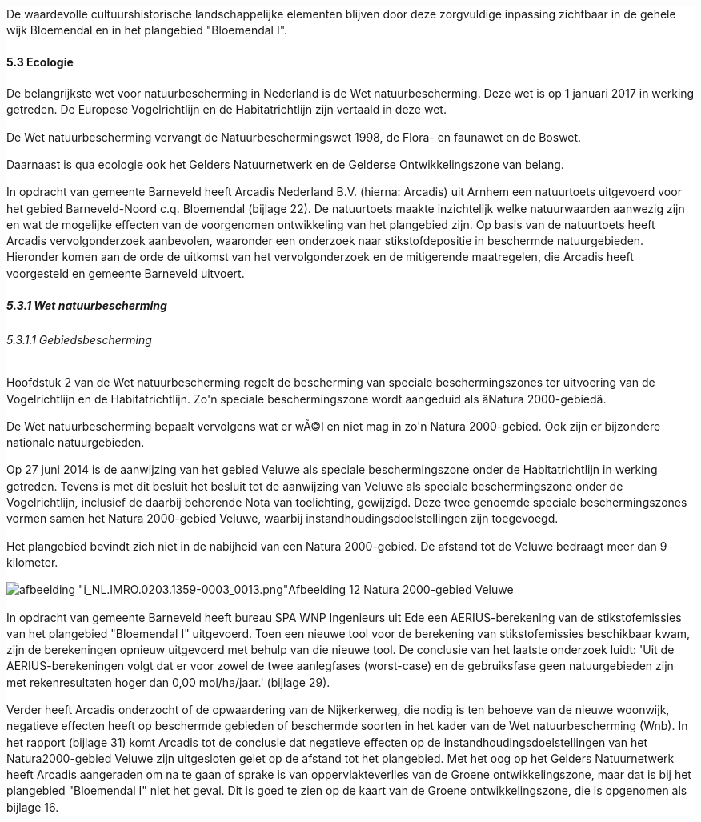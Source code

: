 De waardevolle cultuurshistorische landschappelijke elementen blijven door deze zorgvuldige inpassing zichtbaar in de gehele wijk Bloemendal en in het plangebied "Bloemendal I".

#### 5\.3 Ecologie

De belangrijkste wet voor natuurbescherming in Nederland is de Wet natuurbescherming. Deze wet is op 1 januari 2017 in werking getreden. De Europese Vogelrichtlijn en de Habitatrichtlijn zijn vertaald in deze wet.

De Wet natuurbescherming vervangt de Natuurbeschermingswet 1998, de Flora\- en faunawet en de Boswet.

Daarnaast is qua ecologie ook het Gelders Natuurnetwerk en de Gelderse Ontwikkelingszone van belang.

In opdracht van gemeente Barneveld heeft Arcadis Nederland B.V. (hierna: Arcadis) uit Arnhem een natuurtoets uitgevoerd voor het gebied Barneveld\-Noord c.q. Bloemendal (bijlage 22). De natuurtoets maakte inzichtelijk welke natuurwaarden aanwezig zijn en wat de mogelijke effecten van de voorgenomen ontwikkeling van het plangebied zijn. Op basis van de natuurtoets heeft Arcadis vervolgonderzoek aanbevolen, waaronder een onderzoek naar stikstofdepositie in beschermde natuurgebieden. Hieronder komen aan de orde de uitkomst van het vervolgonderzoek en de mitigerende maatregelen, die Arcadis heeft voorgesteld en gemeente Barneveld uitvoert.

##### 5\.3\.1 Wet natuurbescherming

###### 5\.3\.1\.1 Gebiedsbescherming

Hoofdstuk 2 van de Wet natuurbescherming regelt de bescherming van speciale beschermingszones ter uitvoering van de Vogelrichtlijn en de Habitatrichtlijn. Zo'n speciale beschermingszone wordt aangeduid als âNatura 2000\-gebiedâ.

De Wet natuurbescherming bepaalt vervolgens wat er wÃ©l en niet mag in zo'n Natura 2000\-gebied. Ook zijn er bijzondere nationale natuurgebieden.

Op 27 juni 2014 is de aanwijzing van het gebied Veluwe als speciale beschermingszone onder de Habitatrichtlijn in werking getreden. Tevens is met dit besluit het besluit tot de aanwijzing van Veluwe als speciale beschermingszone onder de Vogelrichtlijn, inclusief de daarbij behorende Nota van toelichting, gewijzigd. Deze twee genoemde speciale beschermingszones vormen samen het Natura 2000\-gebied Veluwe, waarbij instandhoudingsdoelstellingen zijn toegevoegd.

Het plangebied bevindt zich niet in de nabijheid van een Natura 2000\-gebied. De afstand tot de Veluwe bedraagt meer dan 9 kilometer.

![afbeelding "i_NL.IMRO.0203.1359-0003_0013.png"](i_NL.IMRO.0203.1359-0003_0013.png)Afbeelding 12 Natura 2000\-gebied Veluwe

In opdracht van gemeente Barneveld heeft bureau SPA WNP Ingenieurs uit Ede een AERIUS\-berekening van de stikstofemissies van het plangebied "Bloemendal I" uitgevoerd. Toen een nieuwe tool voor de berekening van stikstofemissies beschikbaar kwam, zijn de berekeningen opnieuw uitgevoerd met behulp van die nieuwe tool. De conclusie van het laatste onderzoek luidt: 'Uit de AERIUS\-berekeningen volgt dat er voor zowel de twee aanlegfases (worst\-case) en de gebruiksfase geen natuurgebieden zijn met rekenresultaten hoger dan 0,00 mol/ha/jaar.' (bijlage 29).

Verder heeft Arcadis onderzocht of de opwaardering van de Nijkerkerweg, die nodig is ten behoeve van de nieuwe woonwijk, negatieve effecten heeft op beschermde gebieden of beschermde soorten in het kader van de Wet natuurbescherming (Wnb). In het rapport (bijlage 31) komt Arcadis tot de conclusie dat negatieve effecten op de instandhoudingsdoelstellingen van het Natura2000\-gebied Veluwe zijn uitgesloten gelet op de afstand tot het plangebied. Met het oog op het Gelders Natuurnetwerk heeft Arcadis aangeraden om na te gaan of sprake is van oppervlakteverlies van de Groene ontwikkelingszone, maar dat is bij het plangebied "Bloemendal I" niet het geval. Dit is goed te zien op de kaart van de Groene ontwikkelingszone, die is opgenomen als bijlage 16.
